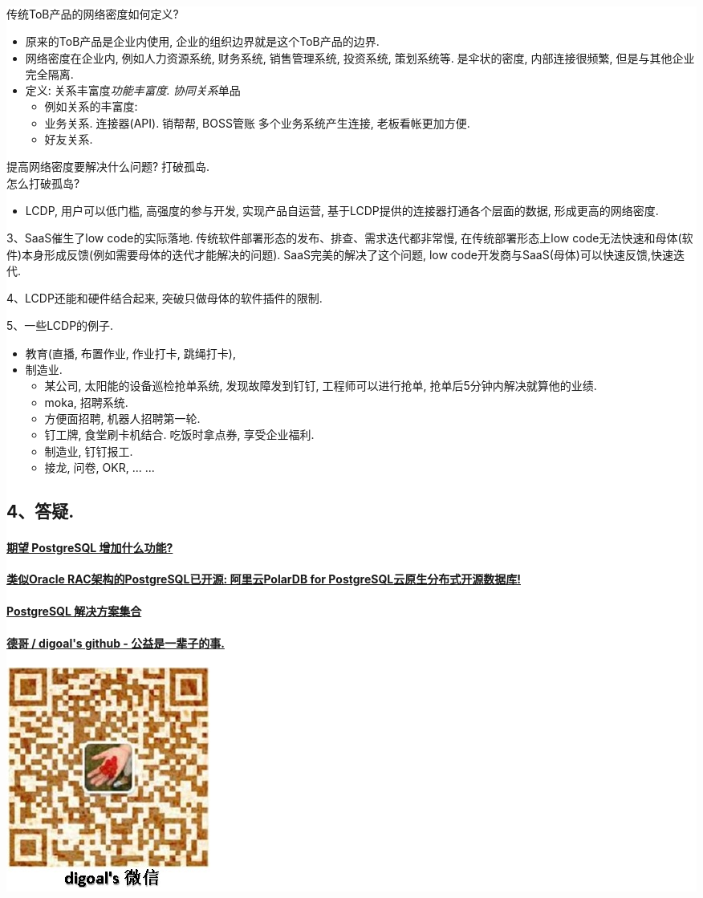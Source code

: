 传统ToB产品的网络密度如何定义?    
- 原来的ToB产品是企业内使用, 企业的组织边界就是这个ToB产品的边界.   
- 网络密度在企业内, 例如人力资源系统, 财务系统, 销售管理系统, 投资系统, 策划系统等. 是伞状的密度, 内部连接很频繁, 但是与其他企业完全隔离.   
- 定义: 关系丰富度*功能丰富度.  协同关系*单品     
    - 例如关系的丰富度:   
    - 业务关系. 连接器(API). 销帮帮, BOSS管账 多个业务系统产生连接, 老板看帐更加方便.   
    - 好友关系.   
  
提高网络密度要解决什么问题? 打破孤岛.   
怎么打破孤岛?    
- LCDP, 用户可以低门槛, 高强度的参与开发, 实现产品自运营, 基于LCDP提供的连接器打通各个层面的数据, 形成更高的网络密度.    
  
3、SaaS催生了low code的实际落地. 传统软件部署形态的发布、排查、需求迭代都非常慢, 在传统部署形态上low code无法快速和母体(软件)本身形成反馈(例如需要母体的迭代才能解决的问题). SaaS完美的解决了这个问题, low code开发商与SaaS(母体)可以快速反馈,快速迭代.    
  
4、LCDP还能和硬件结合起来, 突破只做母体的软件插件的限制.   
  
5、一些LCDP的例子.   
- 教育(直播, 布置作业, 作业打卡, 跳绳打卡),   
- 制造业.   
    - 某公司, 太阳能的设备巡检抢单系统, 发现故障发到钉钉, 工程师可以进行抢单, 抢单后5分钟内解决就算他的业绩.   
    - moka, 招聘系统.    
    - 方便面招聘, 机器人招聘第一轮.   
    - 钉工牌, 食堂刷卡机结合. 吃饭时拿点券, 享受企业福利.    
    - 制造业, 钉钉报工.   
    - 接龙, 问卷, OKR, ... ...   
  
  
## 4、答疑.    
  
  
  
  
  
#### [期望 PostgreSQL 增加什么功能?](https://github.com/digoal/blog/issues/76 "269ac3d1c492e938c0191101c7238216")
  
  
#### [类似Oracle RAC架构的PostgreSQL已开源: 阿里云PolarDB for PostgreSQL云原生分布式开源数据库!](https://github.com/ApsaraDB/PolarDB-for-PostgreSQL "57258f76c37864c6e6d23383d05714ea")
  
  
#### [PostgreSQL 解决方案集合](https://yq.aliyun.com/topic/118 "40cff096e9ed7122c512b35d8561d9c8")
  
  
#### [德哥 / digoal's github - 公益是一辈子的事.](https://github.com/digoal/blog/blob/master/README.md "22709685feb7cab07d30f30387f0a9ae")
  
  
![digoal's wechat](../pic/digoal_weixin.jpg "f7ad92eeba24523fd47a6e1a0e691b59")
  